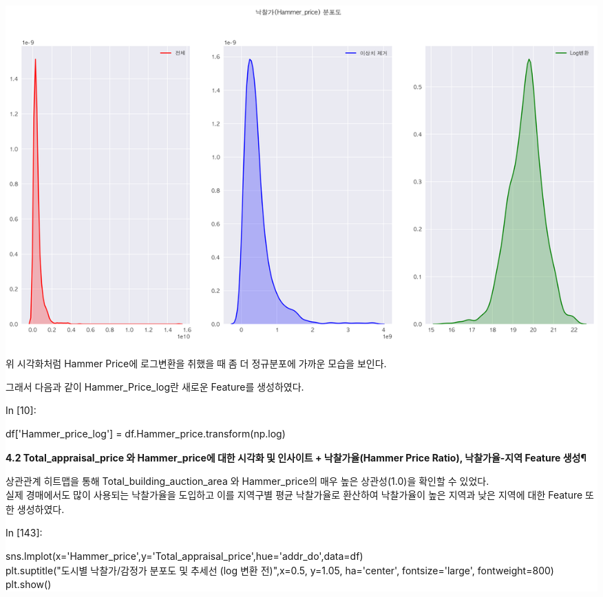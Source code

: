 ![](../.gitbook/assets/3.png)

위 시각화처럼 Hammer Price에 로그변환을 취했을 때 좀 더 정규분포에 가까운 모습을 보인다.

그래서 다음과 같이 Hammer\_Price\_log란 새로운 Feature를 생성하였다.

In \[10\]:

df\['Hammer\_price\_log'\] = df.Hammer\_price.transform\(np.log\)

**4.2 Total\_appraisal\_price 와 Hammer\_price에 대한 시각화 및 인사이트 + 낙찰가율\(Hammer Price Ratio\), 낙찰가율-지역 Feature 생성¶**

상관관계 히트맵을 통해 Total\_building\_auction\_area 와 Hammer\_price의 매우 높은 상관성\(1.0\)을 확인할 수 있었다.  
실제 경매에서도 많이 사용되는 낙찰가율을 도입하고 이를 지역구별 평균 낙찰가율로 환산하여 낙찰가율이 높은 지역과 낮은 지역에 대한 Feature 또한 생성하였다.

In \[143\]:

sns.lmplot\(x='Hammer\_price',y='Total\_appraisal\_price',hue='addr\_do',data=df\)  
plt.suptitle\("도시별 낙찰가/감정가 분포도 및 추세선 \(log 변환 전\)",x=0.5, y=1.05, ha='center', fontsize='large', fontweight=800\)  
plt.show\(\)
